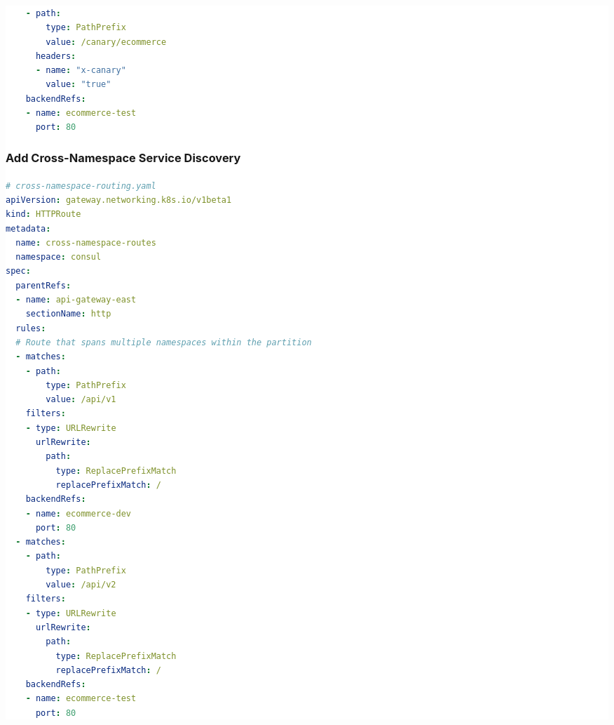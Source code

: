 ```yaml
    - path:
        type: PathPrefix
        value: /canary/ecommerce
      headers:
      - name: "x-canary"
        value: "true"
    backendRefs:
    - name: ecommerce-test
      port: 80
```

### Add Cross-Namespace Service Discovery

```yaml
# cross-namespace-routing.yaml  
apiVersion: gateway.networking.k8s.io/v1beta1
kind: HTTPRoute
metadata:
  name: cross-namespace-routes
  namespace: consul
spec:
  parentRefs:
  - name: api-gateway-east
    sectionName: http
  rules:
  # Route that spans multiple namespaces within the partition
  - matches:
    - path:
        type: PathPrefix
        value: /api/v1
    filters:
    - type: URLRewrite
      urlRewrite:
        path:
          type: ReplacePrefixMatch
          replacePrefixMatch: /
    backendRefs:
    - name: ecommerce-dev
      port: 80
  - matches:
    - path:
        type: PathPrefix
        value: /api/v2  
    filters:
    - type: URLRewrite
      urlRewrite:
        path:
          type: ReplacePrefixMatch
          replacePrefixMatch: /
    backendRefs:
    - name: ecommerce-test
      port: 80
```

